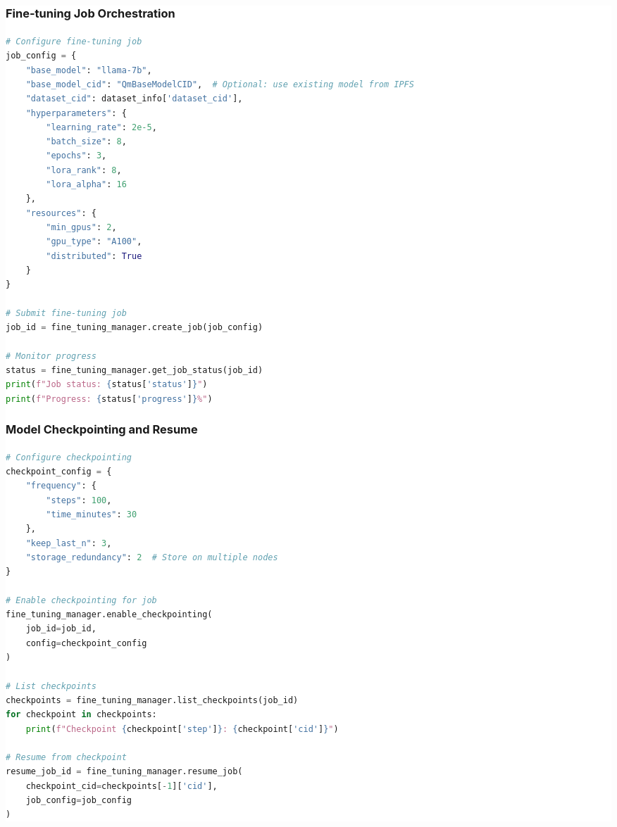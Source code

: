 ### Fine-tuning Job Orchestration

```python
# Configure fine-tuning job
job_config = {
    "base_model": "llama-7b",
    "base_model_cid": "QmBaseModelCID",  # Optional: use existing model from IPFS
    "dataset_cid": dataset_info['dataset_cid'],
    "hyperparameters": {
        "learning_rate": 2e-5,
        "batch_size": 8,
        "epochs": 3,
        "lora_rank": 8,
        "lora_alpha": 16
    },
    "resources": {
        "min_gpus": 2,
        "gpu_type": "A100",
        "distributed": True
    }
}

# Submit fine-tuning job
job_id = fine_tuning_manager.create_job(job_config)

# Monitor progress
status = fine_tuning_manager.get_job_status(job_id)
print(f"Job status: {status['status']}")
print(f"Progress: {status['progress']}%")
```

### Model Checkpointing and Resume

```python
# Configure checkpointing
checkpoint_config = {
    "frequency": {
        "steps": 100,
        "time_minutes": 30
    },
    "keep_last_n": 3,
    "storage_redundancy": 2  # Store on multiple nodes
}

# Enable checkpointing for job
fine_tuning_manager.enable_checkpointing(
    job_id=job_id,
    config=checkpoint_config
)

# List checkpoints
checkpoints = fine_tuning_manager.list_checkpoints(job_id)
for checkpoint in checkpoints:
    print(f"Checkpoint {checkpoint['step']}: {checkpoint['cid']}")

# Resume from checkpoint
resume_job_id = fine_tuning_manager.resume_job(
    checkpoint_cid=checkpoints[-1]['cid'],
    job_config=job_config
)
```
